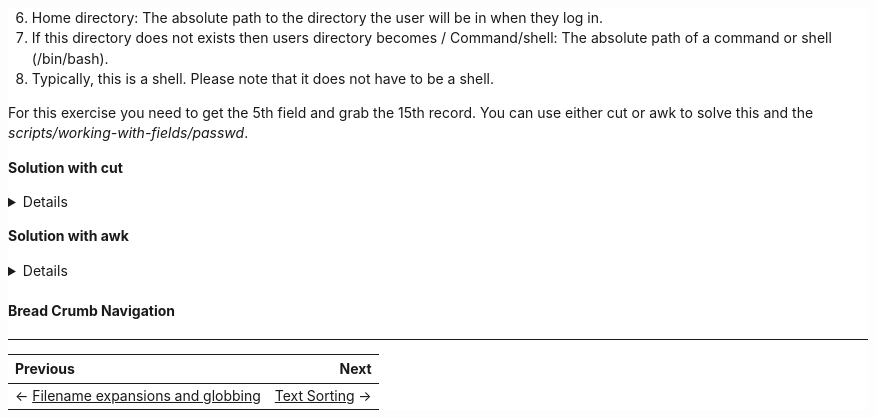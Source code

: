 6. Home directory: The absolute path to the directory the user will be in when they log in. 
  1. If this directory does not exists then users directory becomes /
Command/shell: The absolute path of a command or shell (/bin/bash). 
  2. Typically, this is a shell. Please note that it does not have to be a shell.

For this exercise you need to get the 5th field and grab the 15th record.
You can use either cut or awk to solve this and the *scripts/working-with-fields/passwd*.

**Solution with cut**

<details></details>

**Solution with awk**

<details></details>

#### Bread Crumb Navigation
_________________________

Previous | Next
:------- | ---:
← [Filename expansions and globbing](./filename-expansions-and-globbing.md) | [Text Sorting](./text-sorting.md) →
